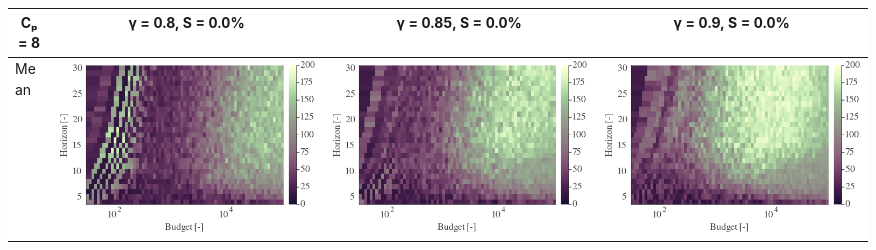 | Cₚ = 8 | γ = 0.8, S = 0.0% | γ = 0.85, S = 0.0% | γ = 0.9, S = 0.0% | 
| --- | --- | --- | --- | 
| Mean | ![](fig/sp_K/mean_g_0.8_cp_8.png) | ![](fig/sp_K/mean_g_0.85_cp_8.png) | ![](fig/sp_K/mean_g_0.9_cp_8.png) | 